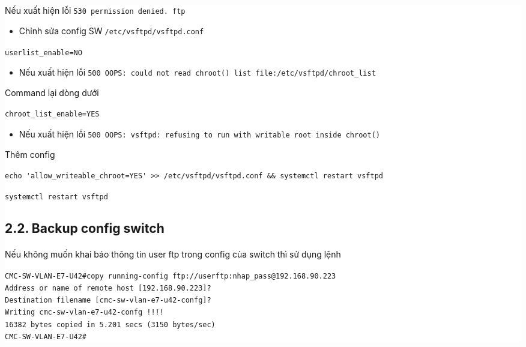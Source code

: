 Nếu xuất hiện lỗi `530 permission denied. ftp`

- Chỉnh sửa config SW `/etc/vsftpd/vsftpd.conf`

```
userlist_enable=NO
```

- Nếu xuất hiện lỗi `500 OOPS: could not read chroot() list file:/etc/vsftpd/chroot_list`

Command lại dòng dưới

```
chroot_list_enable=YES
```

- Nếu xuất hiện lỗi `500 OOPS: vsftpd: refusing to run with writable root inside chroot()`

Thêm config

```
echo 'allow_writeable_chroot=YES' >> /etc/vsftpd/vsftpd.conf && systemctl restart vsftpd
```

```
systemctl restart vsftpd
```

## 2.2. Backup config switch

Nếu không muốn khai báo thông tin user ftp trong config của switch thì sử dụng lệnh

```
CMC-SW-VLAN-E7-U42#copy running-config ftp://userftp:nhap_pass@192.168.90.223
Address or name of remote host [192.168.90.223]?
Destination filename [cmc-sw-vlan-e7-u42-confg]?
Writing cmc-sw-vlan-e7-u42-confg !!!!
16382 bytes copied in 5.201 secs (3150 bytes/sec)
CMC-SW-VLAN-E7-U42#
```








